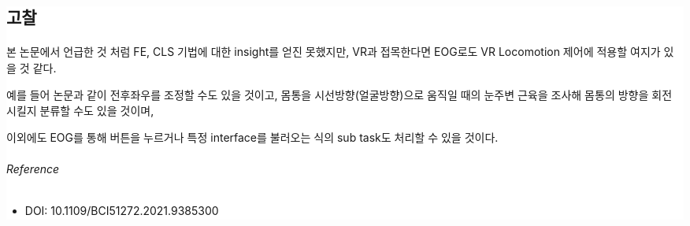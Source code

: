 ## 고찰
본 논문에서 언급한 것 처럼 FE, CLS 기법에 대한 insight를 얻진 못했지만, VR과 접목한다면 EOG로도 VR Locomotion 제어에 적용할 여지가 있을 것 같다.

예를 들어 논문과 같이 전후좌우를 조정할 수도 있을 것이고, 몸통을 시선방향(얼굴방향)으로 움직일 때의 눈주변 근육을 조사해 몸통의 방향을 회전 시킬지 분류할 수도 있을 것이며,

이외에도 EOG를 통해 버튼을 누르거나 특정 interface를 불러오는 식의 sub task도 처리할 수 있을 것이다.

###### Reference
* DOI: 10.1109/BCI51272.2021.9385300